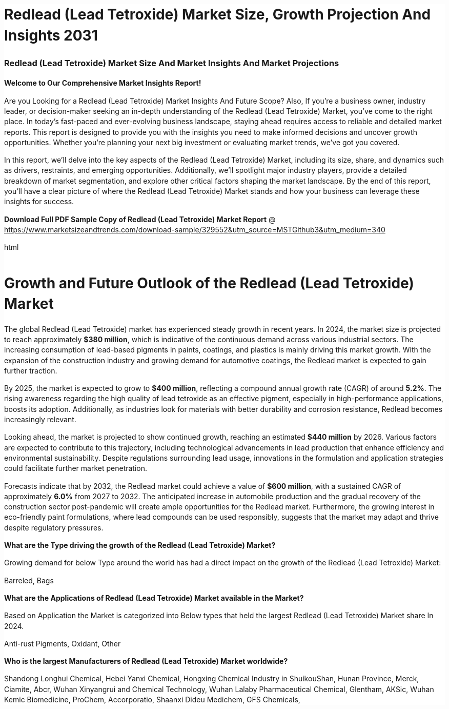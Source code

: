 <H1> Redlead (Lead Tetroxide) Market Size, Growth Projection And Insights 2031</H1><div class="" data-test-id=""><h3><span class="">Redlead (Lead Tetroxide) Market Size And Market Insights And Market Projections</span></h3></div><div class="" data-test-id=""><p><strong>Welcome to Our Comprehensive Market Insights Report!</strong></p><p>Are you Looking for a Redlead (Lead Tetroxide) Market Insights And Future Scope? Also, If you&rsquo;re a business owner, industry leader, or decision-maker seeking an in-depth understanding of the Redlead (Lead Tetroxide) Market, you&rsquo;ve come to the right place. In today&rsquo;s fast-paced and ever-evolving business landscape, staying ahead requires access to reliable and detailed market reports. This report is designed to provide you with the insights you need to make informed decisions and uncover growth opportunities. Whether you&rsquo;re planning your next big investment or evaluating market trends, we&rsquo;ve got you covered.</p><p>In this report, we&rsquo;ll delve into the key aspects of the Redlead (Lead Tetroxide) Market, including its size, share, and dynamics such as drivers, restraints, and emerging opportunities. Additionally, we&rsquo;ll spotlight major industry players, provide a detailed breakdown of market segmentation, and explore other critical factors shaping the market landscape. By the end of this report, you&rsquo;ll have a clear picture of where the Redlead (Lead Tetroxide) Market stands and how your business can leverage these insights for success.</p><p><strong>Download Full PDF Sample Copy of Redlead (Lead Tetroxide) Market Report</strong> @ <a href="https://www.marketsizeandtrends.com/download-sample/329552&utm_source=MSTGithub3&utm_medium=340" target="_blank">https://www.marketsizeandtrends.com/download-sample/329552&utm_source=MSTGithub3&utm_medium=340</a></p></div><div class="" data-test-id=""><p><span class="">html<!DOCTYPE html><html lang="en"><head> <meta charset="UTF-8"> <meta name="viewport" content="width=device-width, initial-scale=1.0"> <title>Redlead Market Growth and Future Outlook</title></head><body> <h1>Growth and Future Outlook of the Redlead (Lead Tetroxide) Market</h1> <p>The global Redlead (Lead Tetroxide) market has experienced steady growth in recent years. In 2024, the market size is projected to reach approximately <strong>$380 million</strong>, which is indicative of the continuous demand across various industrial sectors. The increasing consumption of lead-based pigments in paints, coatings, and plastics is mainly driving this market growth. With the expansion of the construction industry and growing demand for automotive coatings, the Redlead market is expected to gain further traction.</p> <p>By 2025, the market is expected to grow to <strong>$400 million</strong>, reflecting a compound annual growth rate (CAGR) of around <strong>5.2%</strong>. The rising awareness regarding the high quality of lead tetroxide as an effective pigment, especially in high-performance applications, boosts its adoption. Additionally, as industries look for materials with better durability and corrosion resistance, Redlead becomes increasingly relevant.</p> <p style="font-weight:bold;"></p> <p>Looking ahead, the market is projected to show continued growth, reaching an estimated <strong>$440 million</strong> by 2026. Various factors are expected to contribute to this trajectory, including technological advancements in lead production that enhance efficiency and environmental sustainability. Despite regulations surrounding lead usage, innovations in the formulation and application strategies could facilitate further market penetration.</p> <p>Forecasts indicate that by 2032, the Redlead market could achieve a value of <strong>$600 million</strong>, with a sustained CAGR of approximately <strong>6.0%</strong> from 2027 to 2032. The anticipated increase in automobile production and the gradual recovery of the construction sector post-pandemic will create ample opportunities for the Redlead market. Furthermore, the growing interest in eco-friendly paint formulations, where lead compounds can be used responsibly, suggests that the market may adapt and thrive despite regulatory pressures.</p></body></html></span></p><p><strong><span class="">What are the&nbsp;Type driving the growth of the Redlead (Lead Tetroxide) Market?</span></strong></p></div><div class="" data-test-id=""><p><span class="">Growing demand for below Type around the world has had a direct impact on the growth of the Redlead (Lead Tetroxide) Market:</span></p></div><div class="" data-test-id=""><p>Barreled, Bags</p><p><span class=""><strong>What are the&nbsp;Applications&nbsp;of Redlead (Lead Tetroxide) Market available in the Market?</strong></span></p></div><div class="" data-test-id=""><p><span class="">Based on Application the Market is categorized into Below types that held the largest Redlead (Lead Tetroxide) Market share In 2024.</span></p></div><div class="" data-test-id=""><p><span class="">Anti-rust Pigments, Oxidant, Other</span></p><p><span class=""><strong>Who is the largest Manufacturers of Redlead (Lead Tetroxide) Market worldwide?</strong></span></p></div><div class="" data-test-id=""><p><span class="">Shandong Longhui Chemical, Hebei Yanxi Chemical, Hongxing Chemical Industry in ShuikouShan, Hunan Province, Merck, Ciamite, Abcr, Wuhan Xinyangrui and Chemical Technology, Wuhan Lalaby Pharmaceutical Chemical, Glentham, AKSic, Wuhan Kemic Biomedicine, ProChem, Accorporatio, Shaanxi Dideu Medichem, GFS Chemicals,